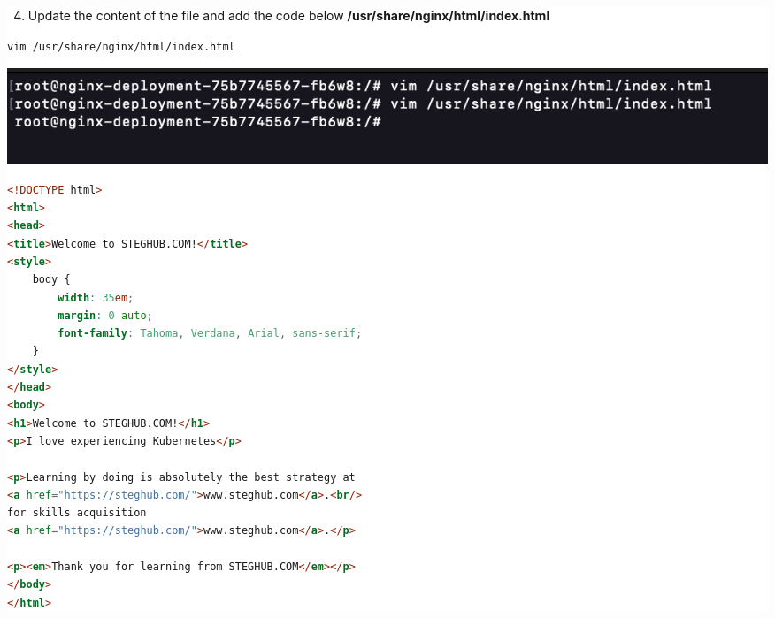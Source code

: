 4. Update the content of the file and add the code below __/usr/share/nginx/html/index.html__

```bash
vim /usr/share/nginx/html/index.html
```
![](./images/use-vim.png)

```html
<!DOCTYPE html>
<html>
<head>
<title>Welcome to STEGHUB.COM!</title>
<style>
    body {
        width: 35em;
        margin: 0 auto;
        font-family: Tahoma, Verdana, Arial, sans-serif;
    }
</style>
</head>
<body>
<h1>Welcome to STEGHUB.COM!</h1>
<p>I love experiencing Kubernetes</p>

<p>Learning by doing is absolutely the best strategy at
<a href="https://steghub.com/">www.steghub.com</a>.<br/>
for skills acquisition
<a href="https://steghub.com/">www.steghub.com</a>.</p>

<p><em>Thank you for learning from STEGHUB.COM</em></p>
</body>
</html>
```